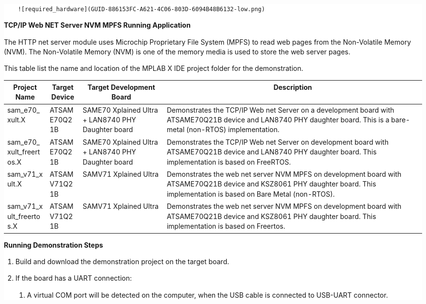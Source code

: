         ![required_hardware](GUID-886153FC-A621-4C06-803D-6094B48B6132-low.png)


**TCP/IP Web NET Server NVM MPFS Running Application**

The HTTP net server module uses Microchip Proprietary File System \(MPFS\) to read web pages from the Non-Volatile Memory \(NVM\). The Non-Volatile Memory \(NVM\) is one of the memory media is used to store the web server pages.

This table list the name and location of the MPLAB X IDE project folder for the demonstration.

|Project Name|Target Device|Target Development Board|Description|
|------------|-------------|------------------------|-----------|
|sam\_e70\_xult.X|ATSAME70Q21B|SAME70 Xplained Ultra + LAN8740 PHY Daughter board|Demonstrates the TCP/IP Web net Server on a development board with ATSAME70Q21B device and LAN8740 PHY daughter board. This is a bare-metal \(non-RTOS\) implementation.|
|sam\_e70\_xult\_freertos.X|ATSAME70Q21B|SAME70 Xplained Ultra + LAN8740 PHY Daughter board|Demonstrates the TCP/IP Web net Server on development board with ATSAME70Q21B device and LAN8740 PHY daughter board. This implementation is based on FreeRTOS.|
|sam\_v71\_xult.X|ATSAMV71Q21B|SAMV71 Xplained Ultra|Demonstrates the web net server NVM MPFS on development board with ATSAME70Q21B device and KSZ8061 PHY daughter board. This implementation is based on Bare Metal \(non-RTOS\).|
|sam\_v71\_xult\_freertos.X|ATSAMV71Q21B|SAMV71 Xplained Ultra|Demonstrates the web net server NVM MPFS on development board with ATSAME70Q21B device and KSZ8061 PHY daughter board. This implementation is based on Freertos.|

**Running Demonstration Steps**

1.  Build and download the demonstration project on the target board.

2.  If the board has a UART connection:

    1.  A virtual COM port will be detected on the computer, when the USB cable is connected to USB-UART connector.
